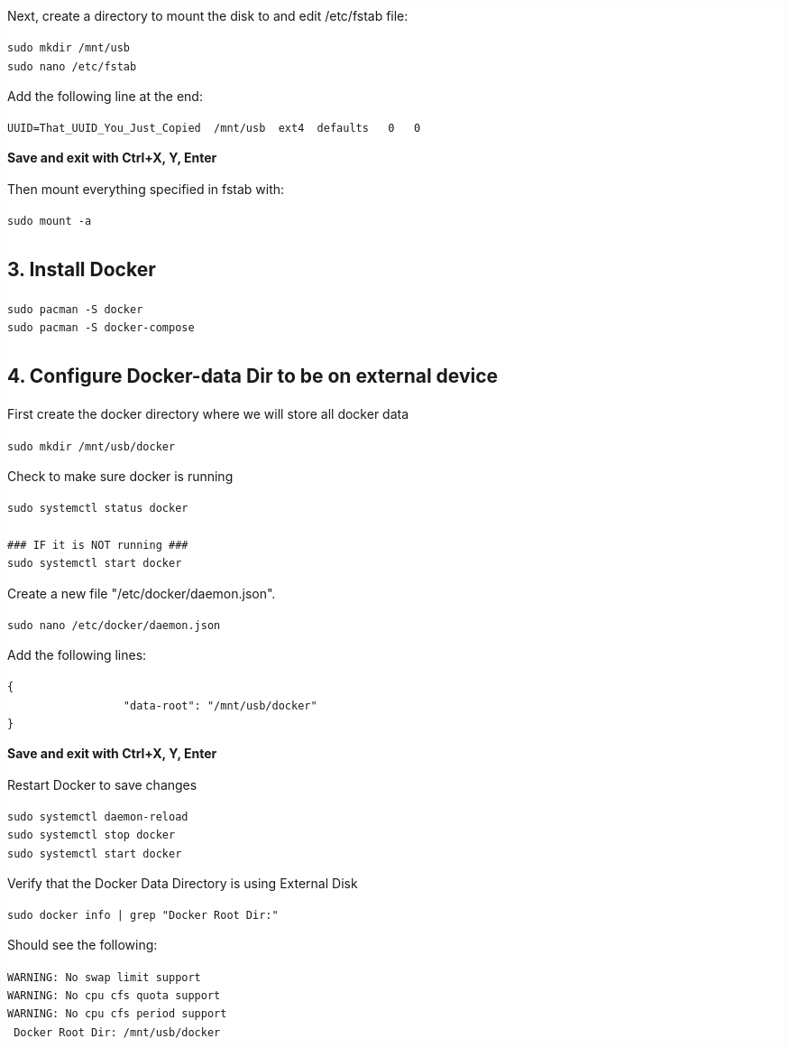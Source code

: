 Next, create a directory to mount the disk to and edit /etc/fstab file:
```
sudo mkdir /mnt/usb
sudo nano /etc/fstab
```
Add the following line at the end:
```
UUID=That_UUID_You_Just_Copied  /mnt/usb  ext4  defaults   0   0
```
**Save and exit with Ctrl+X, Y, Enter**

Then mount everything specified in fstab with:
```
sudo mount -a
```
## 3. Install Docker
```
sudo pacman -S docker
sudo pacman -S docker-compose
```
## 4. Configure Docker-data Dir to be on external device
First create the docker directory where we will store all docker data
```
sudo mkdir /mnt/usb/docker
```
Check to make sure docker is running
```
sudo systemctl status docker

### IF it is NOT running ###
sudo systemctl start docker
```

Create a new file "/etc/docker/daemon.json". 
```
sudo nano /etc/docker/daemon.json
```
Add the following lines:
```
{ 
                  "data-root": "/mnt/usb/docker" 
} 
```
**Save and exit with Ctrl+X, Y, Enter**

Restart Docker to save changes
```
sudo systemctl daemon-reload 
sudo systemctl stop docker
sudo systemctl start docker
```
Verify that the Docker Data Directory is using External Disk
```
sudo docker info | grep "Docker Root Dir:"
```
Should see the following:
```
WARNING: No swap limit support
WARNING: No cpu cfs quota support
WARNING: No cpu cfs period support
 Docker Root Dir: /mnt/usb/docker
 ```
